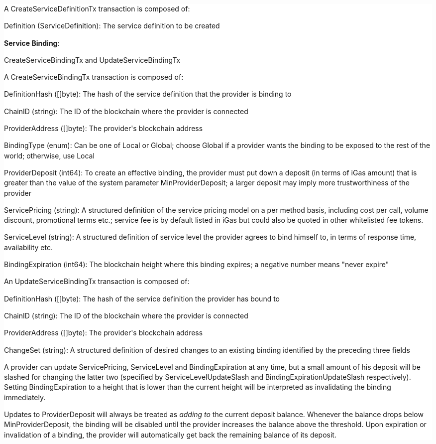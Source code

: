 A CreateServiceDefinitionTx transaction is composed of:

Definition (ServiceDefinition): The service definition to be created

**Service Binding**:

CreateServiceBindingTx and UpdateServiceBindingTx

A CreateServiceBindingTx transaction is composed of:

DefinitionHash (\[\]byte): The hash of the service definition that the
provider is binding to

ChainID (string): The ID of the blockchain where the provider is
connected

ProviderAddress (\[\]byte): The provider's blockchain address

BindingType (enum): Can be one of Local or Global; choose Global if a
provider wants the binding to be exposed to the rest of the world;
otherwise, use Local

ProviderDeposit (int64): To create an effective binding, the provider
must put down a deposit (in terms of iGas amount) that is greater than
the value of the system parameter MinProviderDeposit; a larger deposit
may imply more trustworthiness of the provider

ServicePricing (string): A structured definition of the service pricing
model on a per method basis, including cost per call, volume discount,
promotional terms etc.; service fee is by default listed in iGas but
could also be quoted in other whitelisted fee tokens.

ServiceLevel (string): A structured definition of service level the
provider agrees to bind himself to, in terms of response time,
availability etc.

BindingExpiration (int64): The blockchain height where this binding
expires; a negative number means "never expire"

An UpdateServiceBindingTx transaction is composed of:

DefinitionHash (\[\]byte): The hash of the service definition the
provider has bound to

ChainID (string): The ID of the blockchain where the provider is
connected

ProviderAddress (\[\]byte): The provider's blockchain address

ChangeSet (string): A structured definition of desired changes to an
existing binding identified by the preceding three fields

A provider can update ServicePricing, ServiceLevel and BindingExpiration
at any time, but a small amount of his deposit will be slashed for
changing the latter two (specified by ServiceLevelUpdateSlash and
BindingExpirationUpdateSlash respectively). Setting BindingExpiration to
a height that is lower than the current height will be interpreted as
invalidating the binding immediately.

Updates to ProviderDeposit will always be treated as *adding to* the
current deposit balance. Whenever the balance drops below
MinProviderDeposit, the binding will be disabled until the provider
increases the balance above the threshold. Upon expiration or
invalidation of a binding, the provider will automatically get back the
remaining balance of its deposit.

